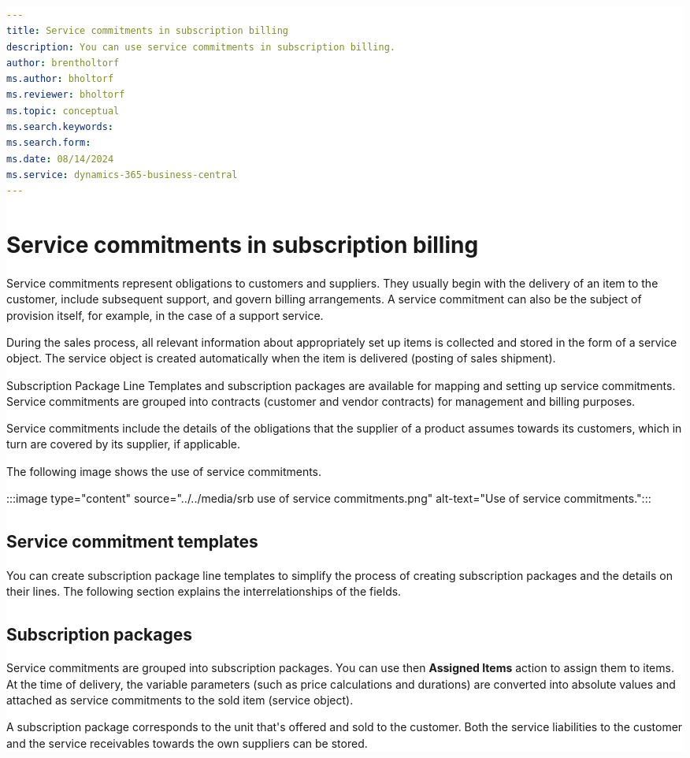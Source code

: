 ```yaml
---
title: Service commitments in subscription billing
description: You can use service commitments in subscription billing.
author: brentholtorf
ms.author: bholtorf
ms.reviewer: bholtorf
ms.topic: conceptual
ms.search.keywords: 
ms.search.form: 
ms.date: 08/14/2024
ms.service: dynamics-365-business-central
---
```


# Service commitments in subscription billing

Service commitments represent obligations to customers and suppliers. They usually begin with the delivery of an item to the customer, include subsequent support, and govern billing arrangements. A service commitment can also be the subject of provision itself, for example, in the case of a support service.

During the sales process, all relevant information about appropriately set up items is collected and stored in the form of a service object. The service object is created automatically when the item is delivered (posting of sales shipment).

Subscription Package Line Templates and subscription packages are available for mapping and setting up service commitments. Service commitments are grouped into contracts (customer and vendor contracts) for management and billing purposes.

Service commitments include the details of the obligations that the supplier of a product assumes towards its customers, which in turn are covered by its supplier, if applicable.

The following image shows the use of service commitments.

:::image type="content" source="../../media/srb use of service commitments.png" alt-text="Use of service commitments.":::

## Service commitment templates​

You can create subscription package line templates to simplify the process of creating subscription packages and the details on their lines. The following section explains the interrelationships of the fields.

## Subscription packages​

Service commitments are grouped into subscription packages. You can use then **Assigned Items** action to assign them to items. At the time of delivery, the variable parameters (such as price calculations and durations) are converted into absolute values and attached as service commitments to the sold item (service object).

A subscription package corresponds to the unit that's offered and sold to the customer. Both the service liabilities to the customer and the service receivables towards the own suppliers can be stored.
